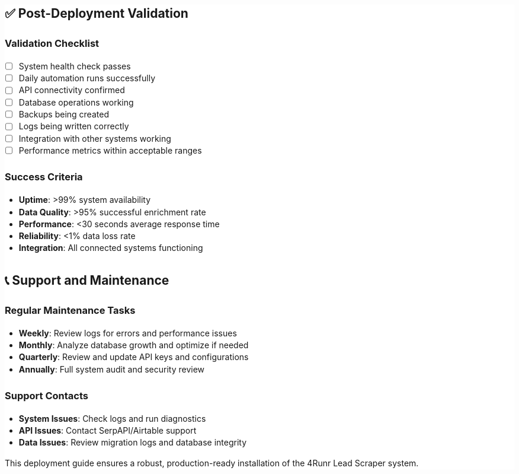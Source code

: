 ## ✅ Post-Deployment Validation

### Validation Checklist
- [ ] System health check passes
- [ ] Daily automation runs successfully
- [ ] API connectivity confirmed
- [ ] Database operations working
- [ ] Backups being created
- [ ] Logs being written correctly
- [ ] Integration with other systems working
- [ ] Performance metrics within acceptable ranges

### Success Criteria
- **Uptime**: >99% system availability
- **Data Quality**: >95% successful enrichment rate
- **Performance**: <30 seconds average response time
- **Reliability**: <1% data loss rate
- **Integration**: All connected systems functioning

## 📞 Support and Maintenance

### Regular Maintenance Tasks
- **Weekly**: Review logs for errors and performance issues
- **Monthly**: Analyze database growth and optimize if needed
- **Quarterly**: Review and update API keys and configurations
- **Annually**: Full system audit and security review

### Support Contacts
- **System Issues**: Check logs and run diagnostics
- **API Issues**: Contact SerpAPI/Airtable support
- **Data Issues**: Review migration logs and database integrity

This deployment guide ensures a robust, production-ready installation of the 4Runr Lead Scraper system.